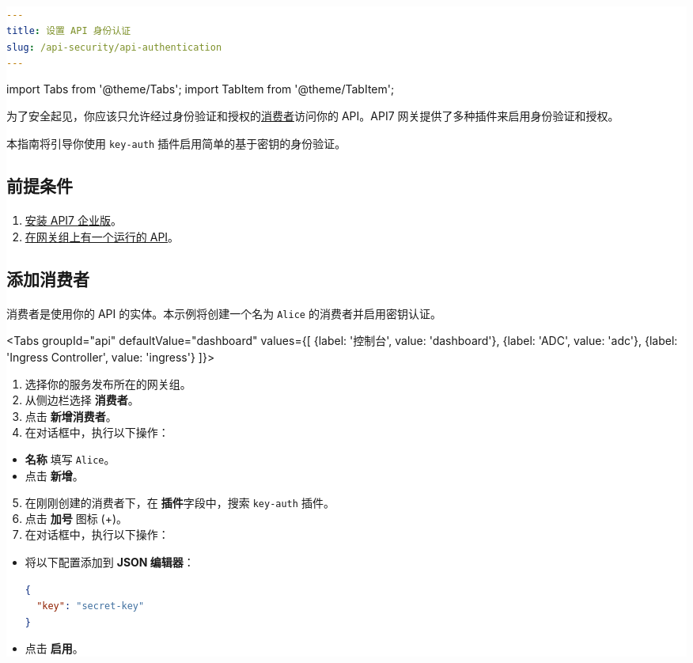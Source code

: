 ```yaml
---
title: 设置 API 身份认证
slug: /api-security/api-authentication
---
```


import Tabs from '@theme/Tabs';
import TabItem from '@theme/TabItem';

为了安全起见，你应该只允许经过身份验证和授权的[消费者](../key-concepts/consumers.md)访问你的 API。API7 网关提供了多种插件来启用身份验证和授权。

本指南将引导你使用 `key-auth` 插件启用简单的基于密钥的身份验证。

## 前提条件

1. [安装 API7 企业版](../getting-started/install-api7-ee.md)。
2. [在网关组上有一个运行的 API](../getting-started/launch-your-first-api.md)。

## 添加消费者

消费者是使用你的 API 的实体。本示例将创建一个名为 `Alice` 的消费者并启用密钥认证。

<Tabs
groupId="api"
defaultValue="dashboard"
values={[
{label: '控制台', value: 'dashboard'},
{label: 'ADC', value: 'adc'},
{label: 'Ingress Controller', value: 'ingress'}
]}>

<TabItem value="dashboard">

1. 选择你的服务发布所在的网关组。
2. 从侧边栏选择 **消费者**。
3. 点击 **新增消费者**。
4. 在对话框中，执行以下操作：
   
* **名称** 填写 `Alice`。
* 点击 **新增**。

5. 在刚刚创建的消费者下，在 **插件**字段中，搜索 `key-auth` 插件。
6. 点击 **加号** 图标 (+)。
7. 在对话框中，执行以下操作：

* 将以下配置添加到 **JSON 编辑器**：


    ```json
    {
      "key": "secret-key"
    }
    ```

* 点击 **启用**。
